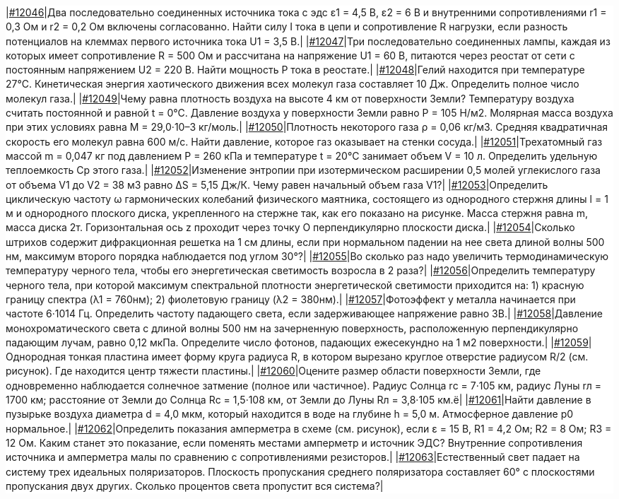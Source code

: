 |[#12046](https://github.com/kolya5544/reshenie-zadach.com.ua/tree/master/%D1%84%D0%B8%D0%B7%D0%B8%D0%BA%D0%B0/db/12046.zip)|Два последовательно соединенных источника тока с эдс &#949;1 = 4,5 В, &#949;2 = 6 В и внутренними сопротивлениями r1 = 0,3 Ом и r2 = 0,2 Ом включены согласованно. Найти силу I тока в цепи и сопротивление R нагрузки, если разность потенциалов на клеммах первого источника тока U1 = 3,5 В.|
|[#12047](https://github.com/kolya5544/reshenie-zadach.com.ua/tree/master/%D1%84%D0%B8%D0%B7%D0%B8%D0%BA%D0%B0/db/12047.zip)|Три последовательно соединенных лампы, каждая из которых имеет сопротивление R = 500 Ом и рассчитана на напряжение U1 = 60 В, питаются через реостат от сети с постоянным напряжением U2 = 220 В. Найти мощность P тока в реостате.|
|[#12048](https://github.com/kolya5544/reshenie-zadach.com.ua/tree/master/%D1%84%D0%B8%D0%B7%D0%B8%D0%BA%D0%B0/db/12048.zip)|Гелий находится при температуре 27°С. Кинетическая энергия хаотического движения всех молекул газа составляет 10 Дж. Определить полное число молекул газа.|
|[#12049](https://github.com/kolya5544/reshenie-zadach.com.ua/tree/master/%D1%84%D0%B8%D0%B7%D0%B8%D0%BA%D0%B0/db/12049.zip)|Чему равна плотность воздуха на высоте 4 км от поверхности Земли? Температуру воздуха считать постоянной и равной t = 0°C. Давление воздуха у поверхности Земли равно Р = 105 Н/м2. Молярная масса воздуха при этих условиях равна М = 29,0&#183;10–3 кг/моль.|
|[#12050](https://github.com/kolya5544/reshenie-zadach.com.ua/tree/master/%D1%84%D0%B8%D0%B7%D0%B8%D0%BA%D0%B0/db/12050.zip)|Плотность некоторого газа &#961; = 0,06 кг/м3. Средняя квадратичная скорость его молекул равна 600 м/с. Найти давление, которое газ оказывает на стенки сосуда.|
|[#12051](https://github.com/kolya5544/reshenie-zadach.com.ua/tree/master/%D1%84%D0%B8%D0%B7%D0%B8%D0%BA%D0%B0/db/12051.zip)|Трехатомный газ массой m = 0,047 кг под давлением P = 260 кПа и температуре t = 20°С занимает объем V = 10 л. Определить удельную теплоемкость Cp этого газа.|
|[#12052](https://github.com/kolya5544/reshenie-zadach.com.ua/tree/master/%D1%84%D0%B8%D0%B7%D0%B8%D0%BA%D0%B0/db/12052.zip)|Изменение энтропии при изотермическом расширении 0,5 молей углекислого газа от объема V1 до V2 = 38 м3 равно &#916;S = 5,15 Дж/К. Чему равен начальный объем газа V1?|
|[#12053](https://github.com/kolya5544/reshenie-zadach.com.ua/tree/master/%D1%84%D0%B8%D0%B7%D0%B8%D0%BA%D0%B0/db/12053.zip)|Определить циклическую частоту &#969; гармонических колебаний физического маятника, состоящего из однородного стержня длины l = 1 м и однородного плоского диска, укрепленного на стержне так, как его показано на рисунке. Масса стержня равна m, масса диска 2т. Горизонтальная ось z проходит через точку O перпендикулярно плоскости диска.|
|[#12054](https://github.com/kolya5544/reshenie-zadach.com.ua/tree/master/%D1%84%D0%B8%D0%B7%D0%B8%D0%BA%D0%B0/db/12054.zip)|Сколько штрихов содержит дифракционная решетка на 1 см длины, если при нормальном падении на нее света длиной волны 500 нм, максимум второго порядка наблюдается под углом 30°?|
|[#12055](https://github.com/kolya5544/reshenie-zadach.com.ua/tree/master/%D1%84%D0%B8%D0%B7%D0%B8%D0%BA%D0%B0/db/12055.zip)|Во сколько раз надо увеличить термодинамическую температуру черного тела, чтобы его энергетическая светимость возросла в 2 раза?|
|[#12056](https://github.com/kolya5544/reshenie-zadach.com.ua/tree/master/%D1%84%D0%B8%D0%B7%D0%B8%D0%BA%D0%B0/db/12056.zip)|Определить температуру черного тела, при которой максимум спектральной плотности энергетической светимости приходится на: 1) красную границу спектра (&#955;1 = 760нм); 2) фиолетовую границу (&#955;2 = 380нм).|
|[#12057](https://github.com/kolya5544/reshenie-zadach.com.ua/tree/master/%D1%84%D0%B8%D0%B7%D0%B8%D0%BA%D0%B0/db/12057.zip)|Фотоэффект у металла начинается при частоте 6&#183;1014 Гц. Определить частоту падающего света, если задерживающее напряжение равно 3В.|
|[#12058](https://github.com/kolya5544/reshenie-zadach.com.ua/tree/master/%D1%84%D0%B8%D0%B7%D0%B8%D0%BA%D0%B0/db/12058.zip)|Давление монохроматического света с длиной волны 500 нм на зачерненную поверхность, расположенную перпендикулярно падающим лучам, равно 0,12 мкПа. Определите число фотонов, падающих ежесекундно на 1 м2 поверхности.|
|[#12059](https://github.com/kolya5544/reshenie-zadach.com.ua/tree/master/%D1%84%D0%B8%D0%B7%D0%B8%D0%BA%D0%B0/db/12059.zip)|Однородная тонкая пластина имеет форму круга радиуса R, в котором вырезано круглое отверстие радиусом R/2 (см. рисунок). Где находится центр тяжести пластины.|
|[#12060](https://github.com/kolya5544/reshenie-zadach.com.ua/tree/master/%D1%84%D0%B8%D0%B7%D0%B8%D0%BA%D0%B0/db/12060.zip)|Оцените размер области поверхности Земли, где одновременно наблюдается солнечное затмение (полное или частичное). Радиус Солнца rс = 7&#183;105 км, радиус Луны rл = 1700 км; расстояние от Земли до Солнца Rс = 1,5&#183;108 км, от Земли до Луны Rл = 3,8&#183;105 км.ё|
|[#12061](https://github.com/kolya5544/reshenie-zadach.com.ua/tree/master/%D1%84%D0%B8%D0%B7%D0%B8%D0%BA%D0%B0/db/12061.zip)|Найти давление в пузырьке воздуха диаметра d = 4,0 мкм, который находится в воде на глубине h = 5,0 м. Атмосферное давление p0 нормальное.|
|[#12062](https://github.com/kolya5544/reshenie-zadach.com.ua/tree/master/%D1%84%D0%B8%D0%B7%D0%B8%D0%BA%D0%B0/db/12062.zip)|Определить показания амперметра в схеме (см. рисунок), если &#949; = 15 В, R1 = 4,2 Ом; R2 = 8 Ом; R3 = 12 Ом. Каким станет это показание, если поменять местами амперметр и источник ЭДС? Внутренние сопротивления источника и амперметра малы по сравнению с сопротивлениями резисторов.|
|[#12063](https://github.com/kolya5544/reshenie-zadach.com.ua/tree/master/%D1%84%D0%B8%D0%B7%D0%B8%D0%BA%D0%B0/db/12063.zip)|Естественный свет падает на систему трех идеальных поляризаторов. Плоскость пропускания среднего поляризатора составляет 60° с плоскостями пропускания двух других. Сколько процентов света пропустит вся система?|
